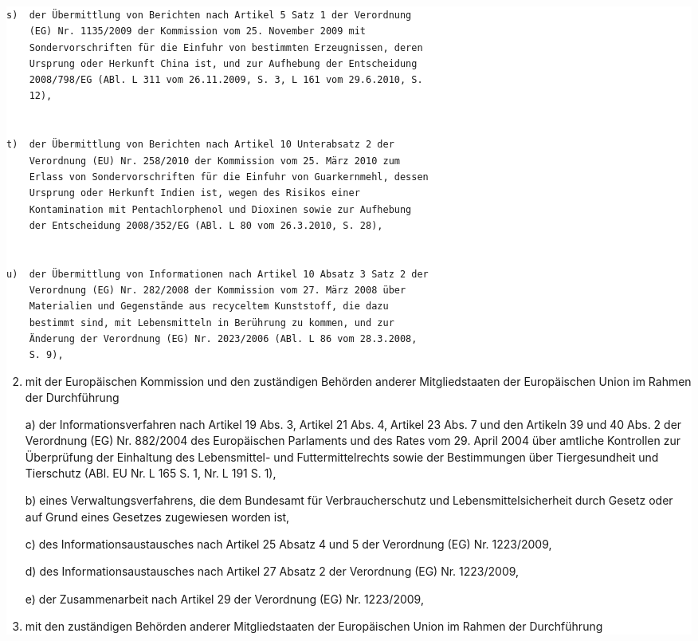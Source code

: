 
    s)  der Übermittlung von Berichten nach Artikel 5 Satz 1 der Verordnung
        (EG) Nr. 1135/2009 der Kommission vom 25. November 2009 mit
        Sondervorschriften für die Einfuhr von bestimmten Erzeugnissen, deren
        Ursprung oder Herkunft China ist, und zur Aufhebung der Entscheidung
        2008/798/EG (ABl. L 311 vom 26.11.2009, S. 3, L 161 vom 29.6.2010, S.
        12),


    t)  der Übermittlung von Berichten nach Artikel 10 Unterabsatz 2 der
        Verordnung (EU) Nr. 258/2010 der Kommission vom 25. März 2010 zum
        Erlass von Sondervorschriften für die Einfuhr von Guarkernmehl, dessen
        Ursprung oder Herkunft Indien ist, wegen des Risikos einer
        Kontamination mit Pentachlorphenol und Dioxinen sowie zur Aufhebung
        der Entscheidung 2008/352/EG (ABl. L 80 vom 26.3.2010, S. 28),


    u)  der Übermittlung von Informationen nach Artikel 10 Absatz 3 Satz 2 der
        Verordnung (EG) Nr. 282/2008 der Kommission vom 27. März 2008 über
        Materialien und Gegenstände aus recyceltem Kunststoff, die dazu
        bestimmt sind, mit Lebensmitteln in Berührung zu kommen, und zur
        Änderung der Verordnung (EG) Nr. 2023/2006 (ABl. L 86 vom 28.3.2008,
        S. 9),





2.  mit der Europäischen Kommission und den zuständigen Behörden anderer
    Mitgliedstaaten der Europäischen Union im Rahmen der Durchführung

    a)  der Informationsverfahren nach Artikel 19 Abs. 3, Artikel 21 Abs. 4,
        Artikel 23 Abs. 7 und den Artikeln 39 und 40 Abs. 2 der Verordnung
        (EG) Nr. 882/2004 des Europäischen Parlaments und des Rates vom 29.
        April 2004 über amtliche Kontrollen zur Überprüfung der Einhaltung des
        Lebensmittel- und Futtermittelrechts sowie der Bestimmungen über
        Tiergesundheit und Tierschutz (ABl. EU Nr. L 165 S. 1, Nr. L 191 S.
        1),


    b)  eines Verwaltungsverfahrens, die dem Bundesamt für Verbraucherschutz
        und Lebensmittelsicherheit durch Gesetz oder auf Grund eines Gesetzes
        zugewiesen worden ist,


    c)  des Informationsaustausches nach Artikel 25 Absatz 4 und 5 der
        Verordnung (EG) Nr. 1223/2009,


    d)  des Informationsaustausches nach Artikel 27 Absatz 2 der Verordnung
        (EG) Nr. 1223/2009,


    e)  der Zusammenarbeit nach Artikel 29 der Verordnung (EG) Nr. 1223/2009,





3.  mit den zuständigen Behörden anderer Mitgliedstaaten der Europäischen
    Union im Rahmen der Durchführung
